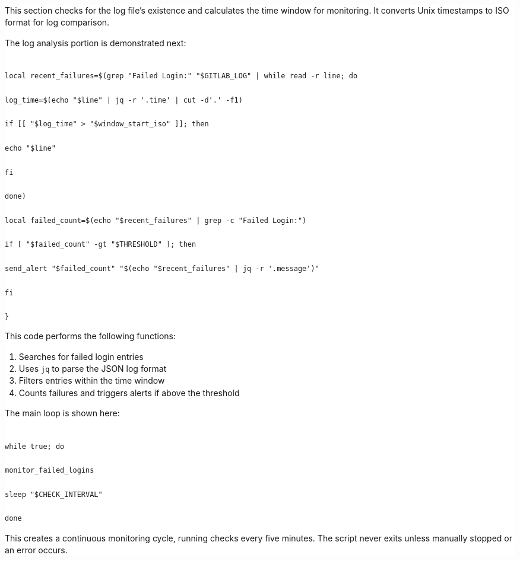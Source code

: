 This section checks for the log file’s existence and calculates the time window for monitoring. It converts Unix timestamps to ISO format for log comparison.

The log analysis portion is demonstrated next:

```

local recent_failures=$(grep "Failed Login:" "$GITLAB_LOG" | while read -r line; do

log_time=$(echo "$line" | jq -r '.time' | cut -d'.' -f1)

if [[ "$log_time" > "$window_start_iso" ]]; then

echo "$line"

fi

done)

local failed_count=$(echo "$recent_failures" | grep -c "Failed Login:")

if [ "$failed_count" -gt "$THRESHOLD" ]; then

send_alert "$failed_count" "$(echo "$recent_failures" | jq -r '.message')"

fi

}

```

This code performs the following functions:

1.  Searches for failed login entries
2.  Uses `jq` to parse the JSON log format
3.  Filters entries within the time window
4.  Counts failures and triggers alerts if above the threshold

The main loop is shown here:

```

while true; do

monitor_failed_logins

sleep "$CHECK_INTERVAL"

done

```

This creates a continuous monitoring cycle, running checks every five minutes. The script never exits unless manually stopped or an error occurs.
